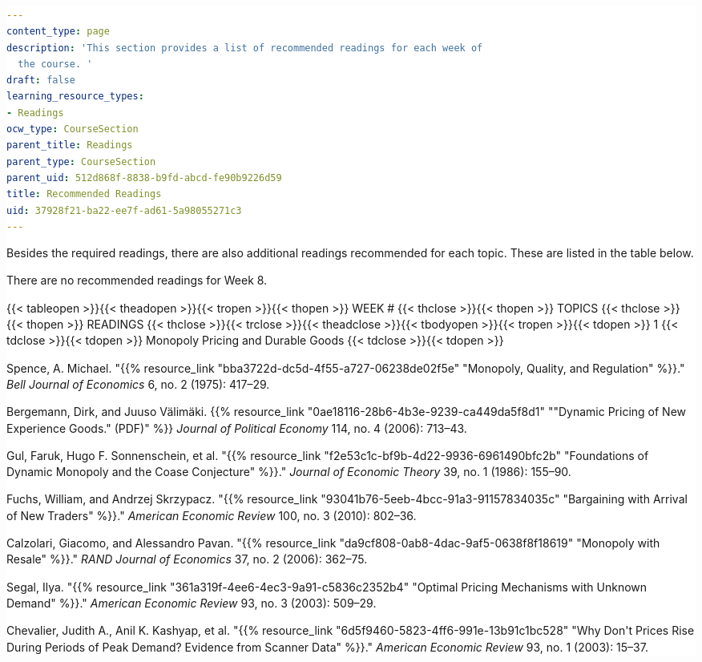 ```yaml
---
content_type: page
description: 'This section provides a list of recommended readings for each week of
  the course. '
draft: false
learning_resource_types:
- Readings
ocw_type: CourseSection
parent_title: Readings
parent_type: CourseSection
parent_uid: 512d868f-8838-b9fd-abcd-fe90b9226d59
title: Recommended Readings
uid: 37928f21-ba22-ee7f-ad61-5a98055271c3
---
```

Besides the required readings, there are also additional readings recommended for each topic. These are listed in the table below.

There are no recommended readings for Week 8.

{{< tableopen >}}{{< theadopen >}}{{< tropen >}}{{< thopen >}}
WEEK #
{{< thclose >}}{{< thopen >}}
TOPICS
{{< thclose >}}{{< thopen >}}
READINGS
{{< thclose >}}{{< trclose >}}{{< theadclose >}}{{< tbodyopen >}}{{< tropen >}}{{< tdopen >}}
1
{{< tdclose >}}{{< tdopen >}}
Monopoly Pricing and Durable Goods
{{< tdclose >}}{{< tdopen >}}

Spence, A. Michael. "{{% resource_link "bba3722d-dc5d-4f55-a727-06238de02f5e" "Monopoly, Quality, and Regulation" %}}." *Bell Journal of Economics* 6, no. 2 (1975): 417–29.

Bergemann, Dirk, and Juuso Välimäki. {{% resource_link "0ae18116-28b6-4b3e-9239-ca449da5f8d1" "\"Dynamic Pricing of New Experience Goods.\" (PDF)" %}} *Journal of Political Economy* 114, no. 4 (2006): 713–43.

Gul, Faruk, Hugo F. Sonnenschein, et al. "{{% resource_link "f2e53c1c-bf9b-4d22-9936-6961490bfc2b" "Foundations of Dynamic Monopoly and the Coase Conjecture" %}}." *Journal of Economic Theory* 39, no. 1 (1986): 155–90.

Fuchs, William, and Andrzej Skrzypacz. "{{% resource_link "93041b76-5eeb-4bcc-91a3-91157834035c" "Bargaining with Arrival of New Traders" %}}." *American Economic Review* 100, no. 3 (2010): 802–36.

Calzolari, Giacomo, and Alessandro Pavan. "{{% resource_link "da9cf808-0ab8-4dac-9af5-0638f8f18619" "Monopoly with Resale" %}}." *RAND Journal of Economics* 37, no. 2 (2006): 362–75.

Segal, Ilya. "{{% resource_link "361a319f-4ee6-4ec3-9a91-c5836c2352b4" "Optimal Pricing Mechanisms with Unknown Demand" %}}." *American Economic Review* 93, no. 3 (2003): 509–29.

Chevalier, Judith A., Anil K. Kashyap, et al. "{{% resource_link "6d5f9460-5823-4ff6-991e-13b91c1bc528" "Why Don't Prices Rise During Periods of Peak Demand? Evidence from Scanner Data" %}}." *American Economic Review* 93, no. 1 (2003): 15–37.

